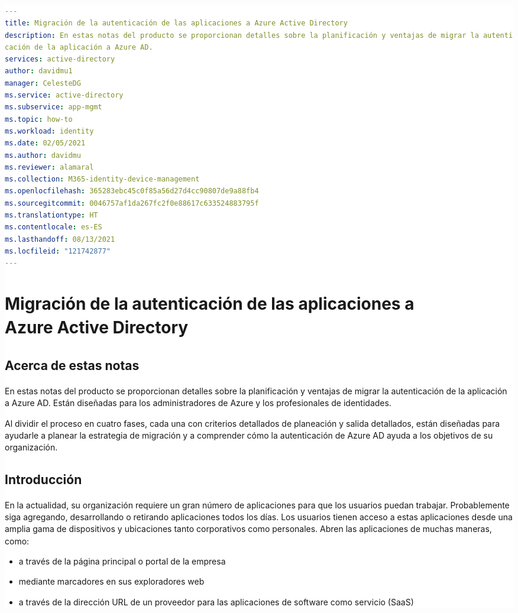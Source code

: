 ```yaml
---
title: Migración de la autenticación de las aplicaciones a Azure Active Directory
description: En estas notas del producto se proporcionan detalles sobre la planificación y ventajas de migrar la autenticación de la aplicación a Azure AD.
services: active-directory
author: davidmu1
manager: CelesteDG
ms.service: active-directory
ms.subservice: app-mgmt
ms.topic: how-to
ms.workload: identity
ms.date: 02/05/2021
ms.author: davidmu
ms.reviewer: alamaral
ms.collection: M365-identity-device-management
ms.openlocfilehash: 365283ebc45c0f85a56d27d4cc90807de9a88fb4
ms.sourcegitcommit: 0046757af1da267fc2f0e88617c633524883795f
ms.translationtype: HT
ms.contentlocale: es-ES
ms.lasthandoff: 08/13/2021
ms.locfileid: "121742877"
---
```

# <a name="migrate-application-authentication-to-azure-active-directory"></a>Migración de la autenticación de las aplicaciones a Azure Active Directory

## <a name="about-this-paper"></a>Acerca de estas notas

En estas notas del producto se proporcionan detalles sobre la planificación y ventajas de migrar la autenticación de la aplicación a Azure AD. Están diseñadas para los administradores de Azure y los profesionales de identidades.

Al dividir el proceso en cuatro fases, cada una con criterios detallados de planeación y salida detallados, están diseñadas para ayudarle a planear la estrategia de migración y a comprender cómo la autenticación de Azure AD ayuda a los objetivos de su organización.

## <a name="introduction"></a>Introducción

En la actualidad, su organización requiere un gran número de aplicaciones para que los usuarios puedan trabajar. Probablemente siga agregando, desarrollando o retirando aplicaciones todos los días. Los usuarios tienen acceso a estas aplicaciones desde una amplia gama de dispositivos y ubicaciones tanto corporativos como personales. Abren las aplicaciones de muchas maneras, como:

- a través de la página principal o portal de la empresa

- mediante marcadores en sus exploradores web

- a través de la dirección URL de un proveedor para las aplicaciones de software como servicio (SaaS)
